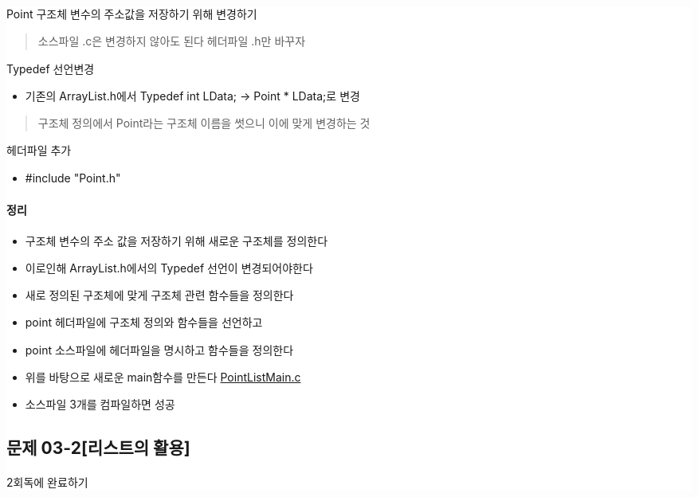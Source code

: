 Point 구조체 변수의 주소값을 저장하기 위해 변경하기
> 소스파일 .c은 변경하지 않아도 된다
> 헤더파일 .h만 바꾸자

Typedef 선언변경

-  기존의 ArrayList.h에서 Typedef int LData; -> Point * LData;로 변경
> 구조체 정의에서 Point라는 구조체 이름을 썻으니 이에 맞게 변경하는 것

헤더파일 추가

-  #include "Point.h"

#### 정리
-  구조체 변수의 주소 값을 저장하기 위해 새로운 구조체를 정의한다

-  이로인해 ArrayList.h에서의 Typedef 선언이 변경되어야한다

-  새로 정의된 구조체에 맞게 구조체 관련 함수들을 정의한다

-  point 헤더파일에 구조체 정의와 함수들을 선언하고

-  point 소스파일에 헤더파일을 명시하고 함수들을 정의한다

-  위를 바탕으로 새로운 main함수를 만든다 [PointListMain.c](https://github.com/Ejaeda/42_study/blob/master/%EC%9E%90%EB%A3%8C%EA%B5%AC%EC%A1%B0/Ch03.Linked_List/file/5.file/PointListMain.c)

-  소스파일 3개를 컴파일하면 성공

## 문제 03-2[리스트의 활용]
2회독에 완료하기
